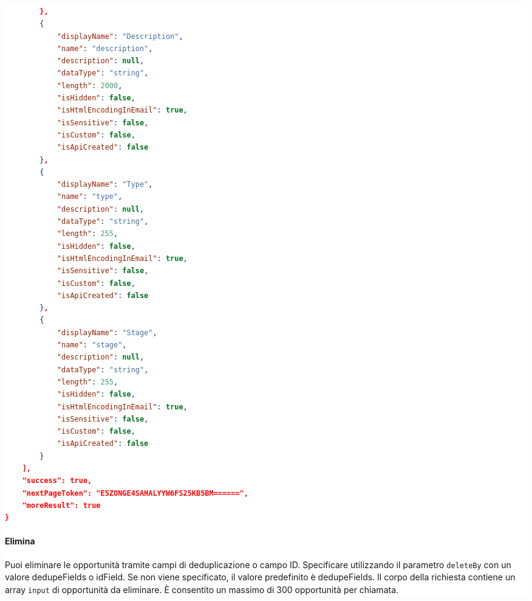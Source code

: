 ```json
        },
        {
            "displayName": "Description",
            "name": "description",
            "description": null,
            "dataType": "string",
            "length": 2000,
            "isHidden": false,
            "isHtmlEncodingInEmail": true,
            "isSensitive": false,
            "isCustom": false,
            "isApiCreated": false
        },
        {
            "displayName": "Type",
            "name": "type",
            "description": null,
            "dataType": "string",
            "length": 255,
            "isHidden": false,
            "isHtmlEncodingInEmail": true,
            "isSensitive": false,
            "isCustom": false,
            "isApiCreated": false
        },
        {
            "displayName": "Stage",
            "name": "stage",
            "description": null,
            "dataType": "string",
            "length": 255,
            "isHidden": false,
            "isHtmlEncodingInEmail": true,
            "isSensitive": false,
            "isCustom": false,
            "isApiCreated": false
        }
    ],
    "success": true,
    "nextPageToken": "E5ZONGE4SAHALYYW6FS25KB5BM======",
    "moreResult": true
}
```

#### Elimina

Puoi eliminare le opportunità tramite campi di deduplicazione o campo ID. Specificare utilizzando il parametro `deleteBy` con un valore dedupeFields o idField. Se non viene specificato, il valore predefinito è dedupeFields. Il corpo della richiesta contiene un array `input` di opportunità da eliminare. È consentito un massimo di 300 opportunità per chiamata.

